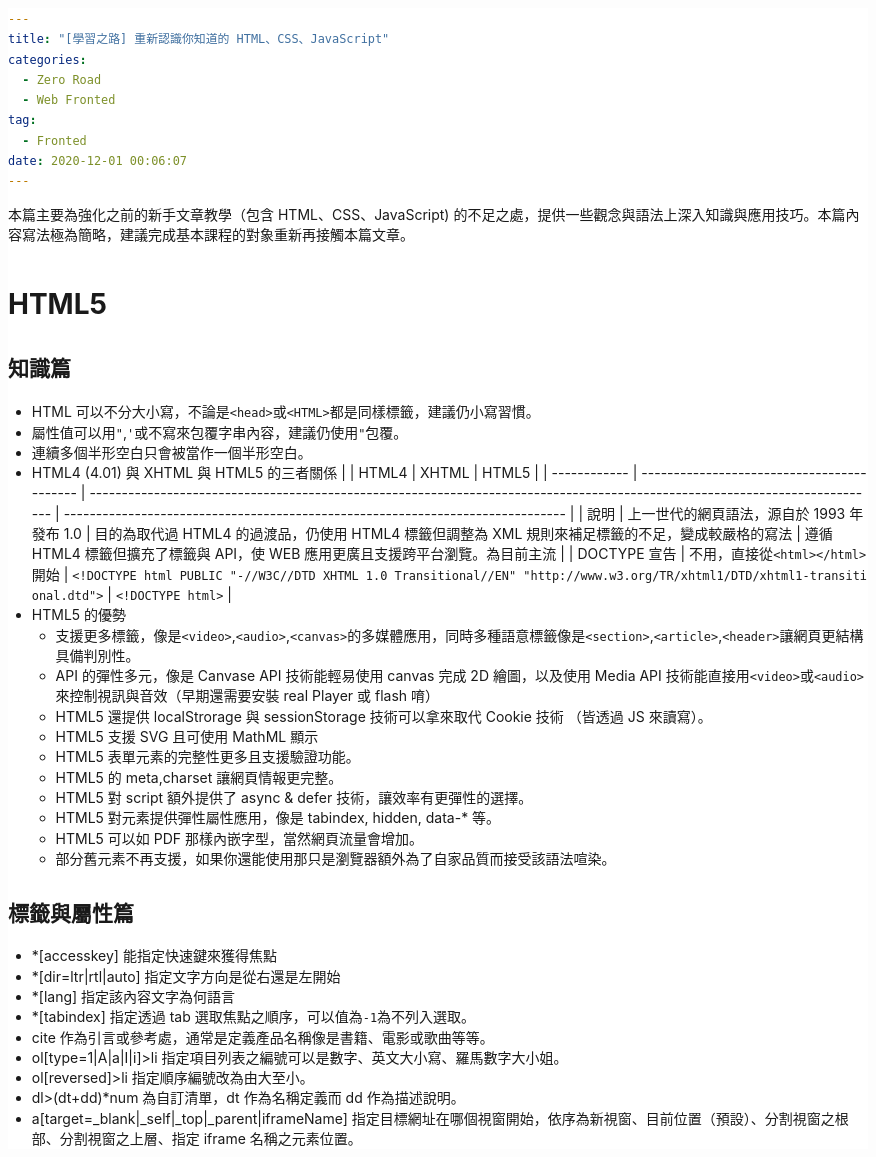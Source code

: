 ```yaml
---
title: "[學習之路] 重新認識你知道的 HTML、CSS、JavaScript"
categories:
  - Zero Road
  - Web Fronted
tag:
  - Fronted
date: 2020-12-01 00:06:07
---
```


本篇主要為強化之前的新手文章教學（包含 HTML、CSS、JavaScript) 的不足之處，提供一些觀念與語法上深入知識與應用技巧。本篇內容寫法極為簡略，建議完成基本課程的對象重新再接觸本篇文章。



# HTML5

## 知識篇

- HTML 可以不分大小寫，不論是`<head>`或`<HTML>`都是同樣標籤，建議仍小寫習慣。
- 屬性值可以用`"`,`'`或不寫來包覆字串內容，建議仍使用`"`包覆。
- 連續多個半形空白只會被當作一個半形空白。
- HTML4 (4.01) 與 XHTML 與 HTML5 的三者關係
  |              | HTML4                                      | XHTML                                                                                                                       | HTML5                                                                          |
  | ------------ | ------------------------------------------ | --------------------------------------------------------------------------------------------------------------------------- | ------------------------------------------------------------------------------ |
  | 說明         | 上一世代的網頁語法，源自於 1993 年發布 1.0 | 目的為取代過 HTML4 的過渡品，仍使用 HTML4 標籤但調整為 XML 規則來補足標籤的不足，變成較嚴格的寫法                           | 遵循 HTML4 標籤但擴充了標籤與 API，使 WEB 應用更廣且支援跨平台瀏覽。為目前主流 |
  | DOCTYPE 宣告 | 不用，直接從`<html></html>`開始            | `<!DOCTYPE html PUBLIC "-//W3C//DTD XHTML 1.0 Transitional//EN" "http://www.w3.org/TR/xhtml1/DTD/xhtml1-transitional.dtd">` | `<!DOCTYPE html>`                                                              |
- HTML5 的優勢
  - 支援更多標籤，像是`<video>`,`<audio>`,`<canvas>`的多媒體應用，同時多種語意標籤像是`<section>`,`<article>`,`<header>`讓網頁更結構具備判別性。
  - API 的彈性多元，像是 Canvase API 技術能輕易使用 canvas 完成 2D 繪圖，以及使用 Media API 技術能直接用`<video>`或`<audio>`來控制視訊與音效（早期還需要安裝 real Player 或 flash 唷）
  - HTML5 還提供 localStrorage 與 sessionStorage 技術可以拿來取代 Cookie 技術 （皆透過 JS 來讀寫）。
  - HTML5 支援 SVG 且可使用 MathML 顯示
  - HTML5 表單元素的完整性更多且支援驗證功能。
  - HTML5 的 meta,charset 讓網頁情報更完整。
  - HTML5 對 script 額外提供了 async & defer 技術，讓效率有更彈性的選擇。
  - HTML5 對元素提供彈性屬性應用，像是 tabindex, hidden, data-\* 等。
  - HTML5 可以如 PDF 那樣內嵌字型，當然網頁流量會增加。
  - 部分舊元素不再支援，如果你還能使用那只是瀏覽器額外為了自家品質而接受該語法喧染。

## 標籤與屬性篇

- \*[accesskey]
  能指定快速鍵來獲得焦點
- \*[dir=ltr|rtl|auto]
  指定文字方向是從右還是左開始
- \*[lang]
  指定該內容文字為何語言
- \*[tabindex]
  指定透過 tab 選取焦點之順序，可以值為`-1`為不列入選取。
- cite
  作為引言或參考處，通常是定義產品名稱像是書籍、電影或歌曲等等。
- ol[type=1|A|a|I|i]>li
  指定項目列表之編號可以是數字、英文大小寫、羅馬數字大小姐。
- ol[reversed]>li
  指定順序編號改為由大至小。
- dl>(dt+dd)\*num
  為自訂清單，dt 作為名稱定義而 dd 作為描述說明。
- a[target=_blank|_self|_top|_parent|iframeName]
  指定目標網址在哪個視窗開始，依序為新視窗、目前位置（預設）、分割視窗之根部、分割視窗之上層、指定 iframe 名稱之元素位置。